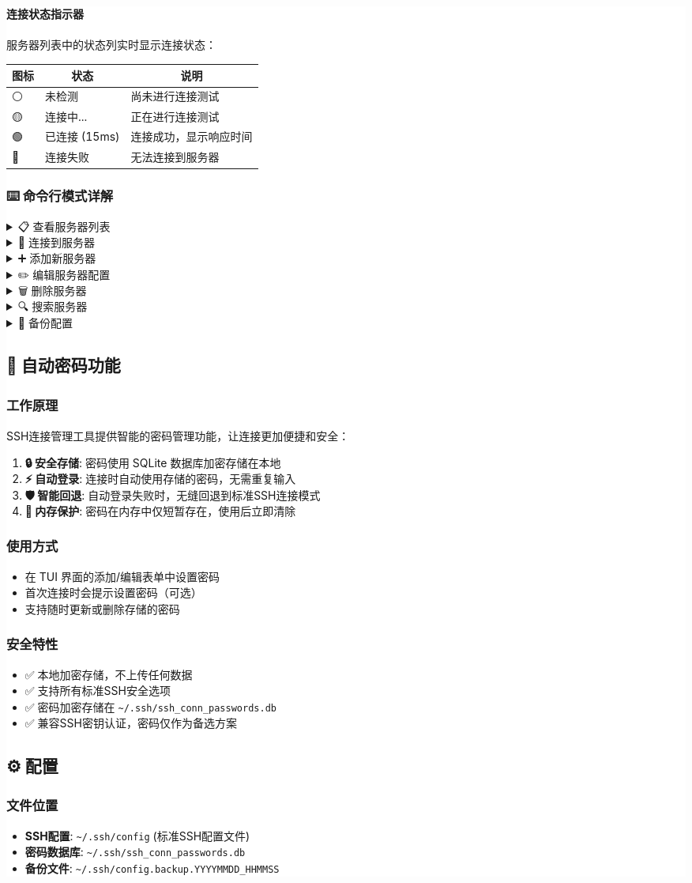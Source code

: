#### 连接状态指示器
服务器列表中的状态列实时显示连接状态：

| 图标 | 状态 | 说明 |
|------|------|------|
| ⚪ | 未检测 | 尚未进行连接测试 |
| 🟡 | 连接中... | 正在进行连接测试 |
| 🟢 | 已连接 (15ms) | 连接成功，显示响应时间 |
| 🔴 | 连接失败 | 无法连接到服务器 |

### ⌨️ 命令行模式详解

<details><summary>📋 查看服务器列表</summary></details>

<details><summary>🔗 连接到服务器</summary></details>

<details><summary>➕ 添加新服务器</summary></details>

<details><summary>✏️ 编辑服务器配置</summary></details>

<details><summary>🗑️ 删除服务器</summary></details>

<details><summary>🔍 搜索服务器</summary></details>

<details><summary>💾 备份配置</summary></details>

## 🔐 自动密码功能

### 工作原理
SSH连接管理工具提供智能的密码管理功能，让连接更加便捷和安全：

1. **🔒 安全存储**: 密码使用 SQLite 数据库加密存储在本地
2. **⚡ 自动登录**: 连接时自动使用存储的密码，无需重复输入  
3. **🛡️ 智能回退**: 自动登录失败时，无缝回退到标准SSH连接模式
4. **🧹 内存保护**: 密码在内存中仅短暂存在，使用后立即清除

### 使用方式
- 在 TUI 界面的添加/编辑表单中设置密码
- 首次连接时会提示设置密码（可选）
- 支持随时更新或删除存储的密码

### 安全特性
- ✅ 本地加密存储，不上传任何数据
- ✅ 支持所有标准SSH安全选项
- ✅ 密码加密存储在 `~/.ssh/ssh_conn_passwords.db`
- ✅ 兼容SSH密钥认证，密码仅作为备选方案

## ⚙️ 配置

### 文件位置
- **SSH配置**: `~/.ssh/config` (标准SSH配置文件)
- **密码数据库**: `~/.ssh/ssh_conn_passwords.db`
- **备份文件**: `~/.ssh/config.backup.YYYYMMDD_HHMMSS`
